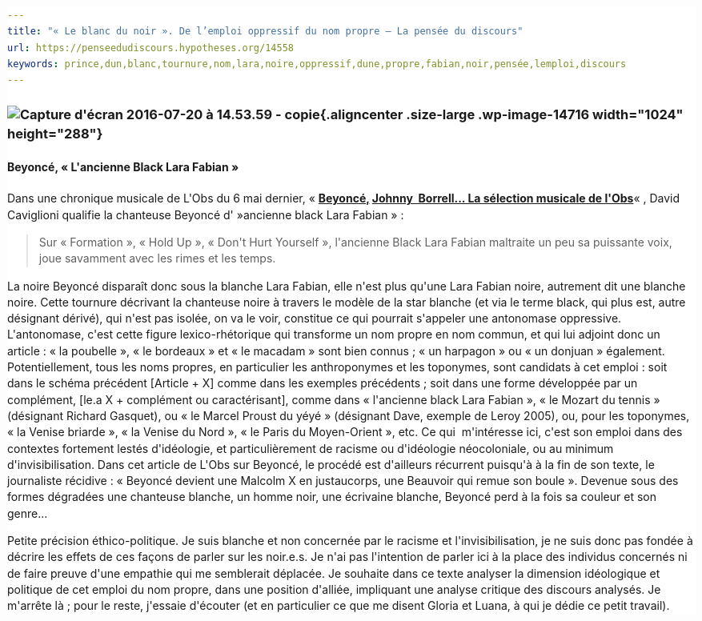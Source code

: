 ```yaml
---
title: "« Le blanc du noir ». De l’emploi oppressif du nom propre – La pensée du discours"
url: https://penseedudiscours.hypotheses.org/14558
keywords: prince,dun,blanc,tournure,nom,lara,noire,oppressif,dune,propre,fabian,noir,pensée,lemploi,discours
---
```

### ![Capture d'écran 2016-07-20 à 14.53.59 - copie](http://penseedudiscours.hypotheses.org/files/2016/05/Capture-d%E2%80%99e%CC%81cran-2016-07-20-a%CC%80-14.53.59-copie-1024x288.jpg){.aligncenter .size-large .wp-image-14716 width="1024" height="288"}

#### Beyoncé, « L'ancienne Black Lara Fabian »

Dans une chronique musicale de L'Obs du 6 mai dernier, « **[Beyoncé,](http://tempsreel.nouvelobs.com/culture/20160502.OBS9645/beyonce-johnny-borrell-la-selection-musicale-de-l-obs.html) [Johnny  Borrell... La sélection musicale de l'Obs](http://tempsreel.nouvelobs.com/culture/20160502.OBS9645/beyonce-johnny-borrell-la-selection-musicale-de-l-obs.html)**« , David Caviglioni qualifie la chanteuse Beyoncé d\' »ancienne black Lara Fabian » :

> Sur « Formation », « Hold Up », « Don't Hurt Yourself », l'ancienne Black Lara Fabian maltraite un peu sa puissante voix, joue savamment avec les rimes et les temps.

La noire Beyoncé disparaît donc sous la blanche Lara Fabian, elle n'est plus qu'une Lara Fabian noire, autrement dit une blanche noire. Cette tournure décrivant la chanteuse noire à travers le modèle de la star blanche (et via le terme black, qui plus est, autre désignant dérivé), qui n'est pas isolée, on va le voir, constitue ce qui pourrait s'appeler une antonomase oppressive. L'antonomase, c'est cette figure lexico-rhétorique qui transforme un nom propre en nom commun, et qui lui adjoint donc un article : « la poubelle », « le bordeaux » et « le macadam » sont bien connus ; « un harpagon » ou « un donjuan » également. Potentiellement, tous les noms propres, en particulier les anthroponymes et les toponymes, sont candidats à cet emploi : soit dans le schéma précédent \[Article + X\] comme dans les exemples précédents ; soit dans une forme développée par un complément, \[le.a X + complément ou caractérisant\], comme dans « l'ancienne black Lara Fabian », « le Mozart du tennis » (désignant Richard Gasquet), ou « le Marcel Proust du yéyé » (désignant Dave, exemple de Leroy 2005), ou, pour les toponymes, « la Venise briarde », « la Venise du Nord », « le Paris du Moyen-Orient », etc. Ce qui  m'intéresse ici, c'est son emploi dans des contextes fortement lestés d'idéologie, et particulièrement de racisme ou d'idéologie néocoloniale, ou au minimum d'invisibilisation. Dans cet article de L'Obs sur Beyoncé, le procédé est d'ailleurs récurrent puisqu'à à la fin de son texte, le journaliste récidive : « Beyoncé devient une Malcolm X en justaucorps, une Beauvoir qui remue son boule ». Devenue sous des formes dégradées une chanteuse blanche, un homme noir, une écrivaine blanche, Beyoncé perd à la fois sa couleur et son genre...

Petite précision éthico-politique. Je suis blanche et non concernée par le racisme et l'invisibilisation, je ne suis donc pas fondée à décrire les effets de ces façons de parler sur les noir.e.s. Je n'ai pas l'intention de parler ici à la place des individus concernés ni de faire preuve d'une empathie qui me semblerait déplacée. Je souhaite dans ce texte analyser la dimension idéologique et politique de cet emploi du nom propre, dans une position d'alliée, impliquant une analyse critique des discours analysés. Je m'arrête là ; pour le reste, j'essaie d'écouter (et en particulier ce que me disent Gloria et Luana, à qui je dédie ce petit travail).
